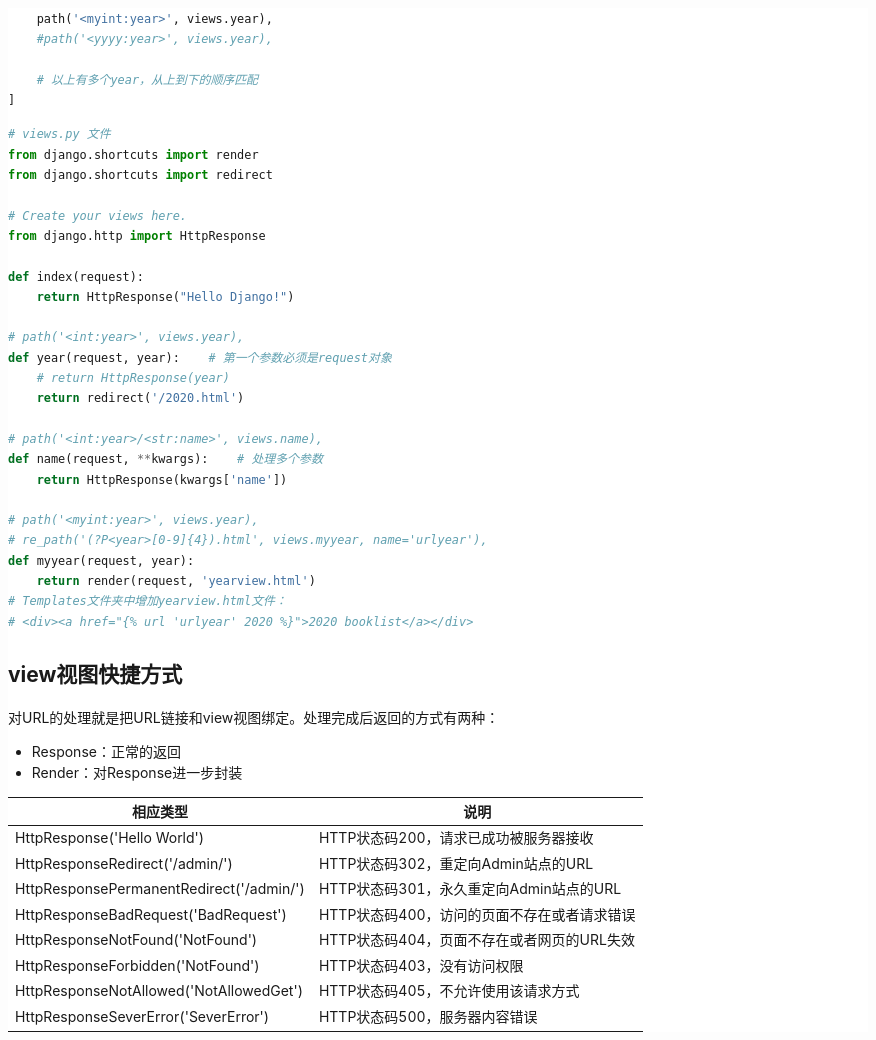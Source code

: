 ```python
	path('<myint:year>', views.year), 
    #path('<yyyy:year>', views.year), 
    
    # 以上有多个year，从上到下的顺序匹配
]
```

```python
# views.py 文件
from django.shortcuts import render
from django.shortcuts import redirect

# Create your views here.
from django.http import HttpResponse

def index(request):
    return HttpResponse("Hello Django!")

# path('<int:year>', views.year), 
def year(request, year): 	# 第一个参数必须是request对象
    # return HttpResponse(year)
    return redirect('/2020.html')

# path('<int:year>/<str:name>', views.name),
def name(request, **kwargs): 	# 处理多个参数
    return HttpResponse(kwargs['name'])

# path('<myint:year>', views.year), 
# re_path('(?P<year>[0-9]{4}).html', views.myyear, name='urlyear'),
def myyear(request, year):
    return render(request, 'yearview.html')
# Templates文件夹中增加yearview.html文件：
# <div><a href="{% url 'urlyear' 2020 %}">2020 booklist</a></div>
```

## view视图快捷方式

对URL的处理就是把URL链接和view视图绑定。处理完成后返回的方式有两种：

* Response：正常的返回
* Render：对Response进一步封装

| 相应类型                                 | 说明                                        |
| ---------------------------------------- | ------------------------------------------- |
| HttpResponse('Hello World')              | HTTP状态码200，请求已成功被服务器接收       |
| HttpResponseRedirect('/admin/')          | HTTP状态码302，重定向Admin站点的URL         |
| HttpResponsePermanentRedirect('/admin/') | HTTP状态码301，永久重定向Admin站点的URL     |
| HttpResponseBadRequest('BadRequest')     | HTTP状态码400，访问的页面不存在或者请求错误 |
| HttpResponseNotFound('NotFound')         | HTTP状态码404，页面不存在或者网页的URL失效  |
| HttpResponseForbidden('NotFound')        | HTTP状态码403，没有访问权限                 |
| HttpResponseNotAllowed('NotAllowedGet')  | HTTP状态码405，不允许使用该请求方式         |
| HttpResponseSeverError('SeverError')     | HTTP状态码500，服务器内容错误               |

